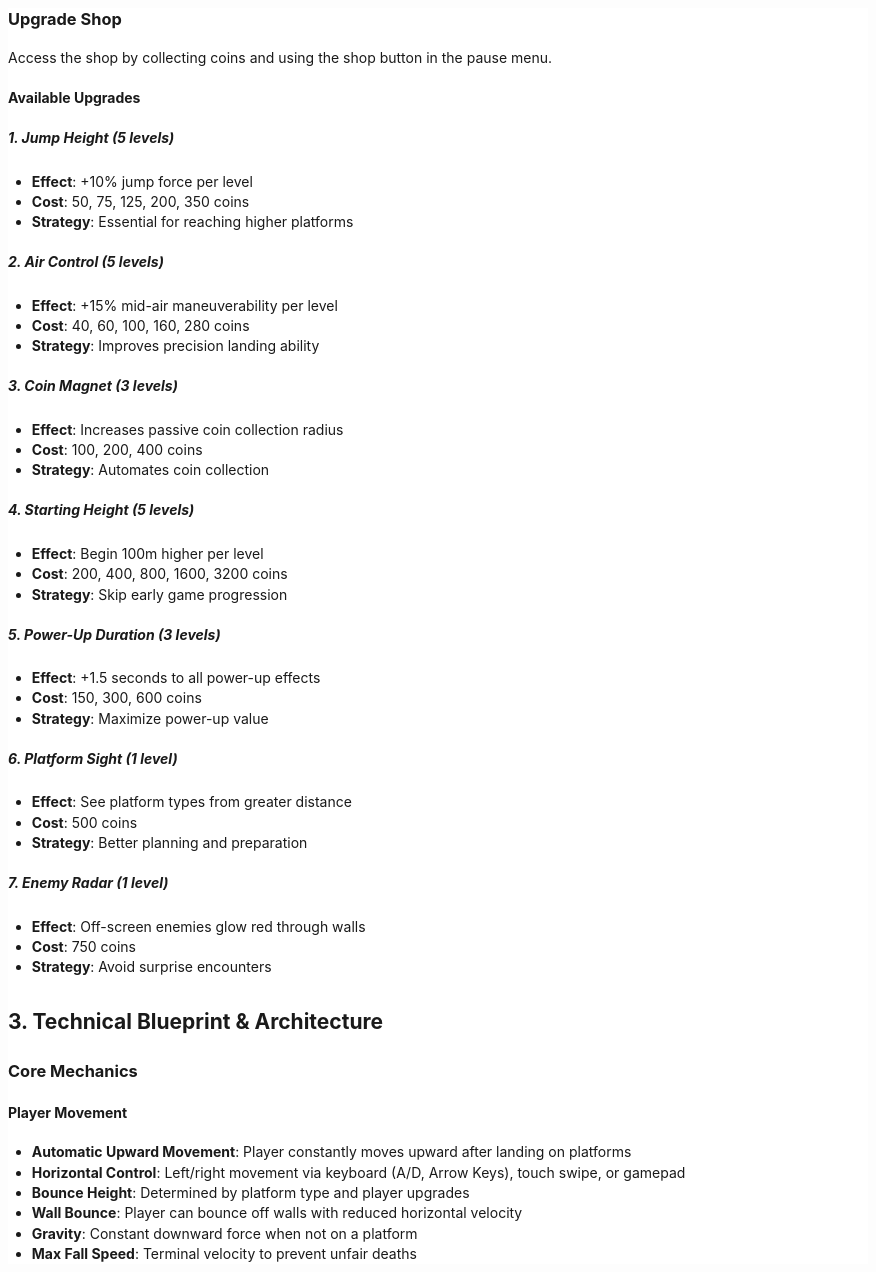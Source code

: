 ### Upgrade Shop

Access the shop by collecting coins and using the shop button in the pause menu.

#### Available Upgrades

##### 1. Jump Height (5 levels)
- **Effect**: +10% jump force per level
- **Cost**: 50, 75, 125, 200, 350 coins
- **Strategy**: Essential for reaching higher platforms

##### 2. Air Control (5 levels)
- **Effect**: +15% mid-air maneuverability per level
- **Cost**: 40, 60, 100, 160, 280 coins
- **Strategy**: Improves precision landing ability

##### 3. Coin Magnet (3 levels)
- **Effect**: Increases passive coin collection radius
- **Cost**: 100, 200, 400 coins
- **Strategy**: Automates coin collection

##### 4. Starting Height (5 levels)
- **Effect**: Begin 100m higher per level
- **Cost**: 200, 400, 800, 1600, 3200 coins
- **Strategy**: Skip early game progression

##### 5. Power-Up Duration (3 levels)
- **Effect**: +1.5 seconds to all power-up effects
- **Cost**: 150, 300, 600 coins
- **Strategy**: Maximize power-up value

##### 6. Platform Sight (1 level)
- **Effect**: See platform types from greater distance
- **Cost**: 500 coins
- **Strategy**: Better planning and preparation

##### 7. Enemy Radar (1 level)
- **Effect**: Off-screen enemies glow red through walls
- **Cost**: 750 coins
- **Strategy**: Avoid surprise encounters

## 3. Technical Blueprint & Architecture

### Core Mechanics

#### Player Movement
- **Automatic Upward Movement**: Player constantly moves upward after landing on platforms
- **Horizontal Control**: Left/right movement via keyboard (A/D, Arrow Keys), touch swipe, or gamepad
- **Bounce Height**: Determined by platform type and player upgrades
- **Wall Bounce**: Player can bounce off walls with reduced horizontal velocity
- **Gravity**: Constant downward force when not on a platform
- **Max Fall Speed**: Terminal velocity to prevent unfair deaths
